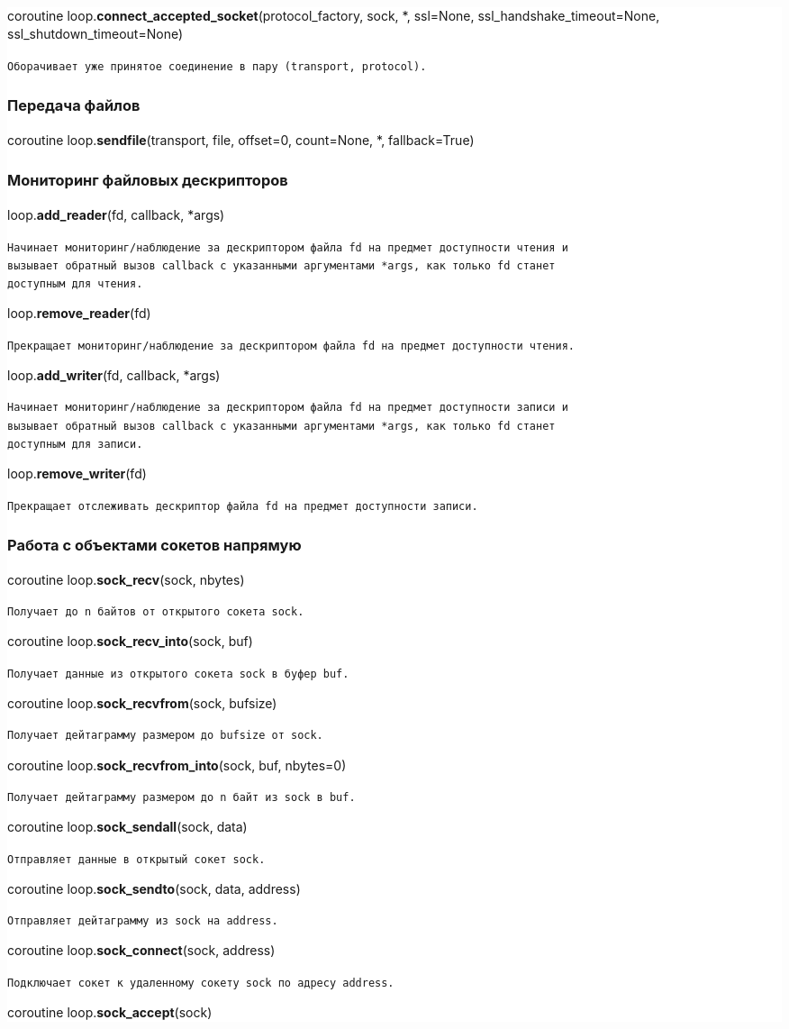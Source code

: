 coroutine loop.**connect_accepted_socket**(protocol_factory, sock, *, ssl=None, ssl_handshake_timeout=None, ssl_shutdown_timeout=None)

    Оборачивает уже принятое соединение в пару (transport, protocol).

### Передача файлов

coroutine loop.**sendfile**(transport, file, offset=0, count=None, *, fallback=True)

### Мониторинг файловых дескрипторов

loop.**add_reader**(fd, callback, *args)

    Начинает мониторинг/наблюдение за дескриптором файла fd на предмет доступности чтения и 
    вызывает обратный вызов callback с указанными аргументами *args, как только fd станет 
    доступным для чтения.

loop.**remove_reader**(fd)

    Прекращает мониторинг/наблюдение за дескриптором файла fd на предмет доступности чтения.

loop.**add_writer**(fd, callback, *args)

    Начинает мониторинг/наблюдение за дескриптором файла fd на предмет доступности записи и 
    вызывает обратный вызов callback с указанными аргументами *args, как только fd станет 
    доступным для записи.

loop.**remove_writer**(fd)
    
    Прекращает отслеживать дескриптор файла fd на предмет доступности записи.

### Работа с объектами сокетов напрямую

coroutine loop.**sock_recv**(sock, nbytes)

    Получает до n байтов от открытого сокета sock.

coroutine loop.**sock_recv_into**(sock, buf)

    Получает данные из открытого сокета sock в буфер buf.

coroutine loop.**sock_recvfrom**(sock, bufsize)

    Получает дейтаграмму размером до bufsize от sock.

coroutine loop.**sock_recvfrom_into**(sock, buf, nbytes=0)

    Получает дейтаграмму размером до n байт из sock в buf.

coroutine loop.**sock_sendall**(sock, data)

    Отправляет данные в открытый сокет sock.

coroutine loop.**sock_sendto**(sock, data, address)

    Отправляет дейтаграмму из sock на address.

coroutine loop.**sock_connect**(sock, address)

    Подключает сокет к удаленному сокету sock по адресу address.

coroutine loop.**sock_accept**(sock)
